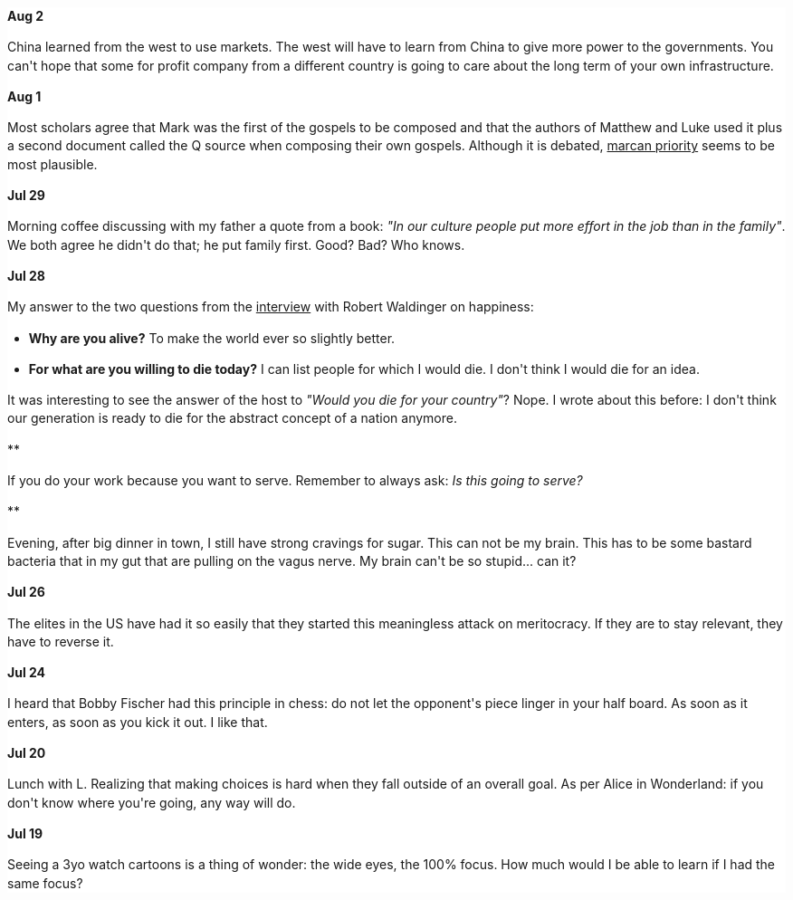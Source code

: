 **Aug 2**

China learned from the west to use markets. The west will have to learn from China to give more power to the governments. You can't hope that some for profit company from a different country is going to care about the long term of your own infrastructure.

**Aug 1**

Most scholars agree that Mark was the first of the gospels to be composed and that the authors of Matthew and Luke used it plus a second document called the Q source when composing their own gospels. Although it is debated, [marcan priority](https://en.wikipedia.org/wiki/Marcan_priority) seems to be most plausible.

**Jul 29**

Morning coffee discussing with my father a quote from a book: _"In our culture people put more effort in the job than in the family"_. We both agree he didn't do that; he put family first. Good? Bad? Who knows.

**Jul 28**

My answer to the two questions from the [interview](https://youtu.be/qRY-foz-ZAw?t=2364) with Robert Waldinger on happiness:

- **Why are you alive?** To make the world ever so slightly better.

- **For what are you willing to die today?** I can list people for which I would die. I don't think I would die for an idea.

It was interesting to see the answer of the host to _"Would you die for your country"_? Nope. I wrote about this before: I don't think our generation is ready to die for the abstract concept of a nation anymore.

\*\*

If you do your work because you want to serve. Remember to always ask: _Is this going to serve?_

\*\*

Evening, after big dinner in town, I still have strong cravings for sugar. This can not be my brain. This has to be some bastard bacteria that in my gut that are pulling on the vagus nerve. My brain can't be so stupid... can it?

**Jul 26**

The elites in the US have had it so easily that they started this meaningless attack on meritocracy. If they are to stay relevant, they have to reverse it.

**Jul 24**

I heard that Bobby Fischer had this principle in chess: do not let the opponent's piece linger in your half board. As soon as it enters, as soon as you kick it out. I like that.

**Jul 20**

Lunch with L. Realizing that making choices is hard when they fall outside of an overall goal. As per Alice in Wonderland: if you don't know where you're going, any way will do.

**Jul 19**

Seeing a 3yo watch cartoons is a thing of wonder: the wide eyes, the 100% focus. How much would I be able to learn if I had the same focus?
